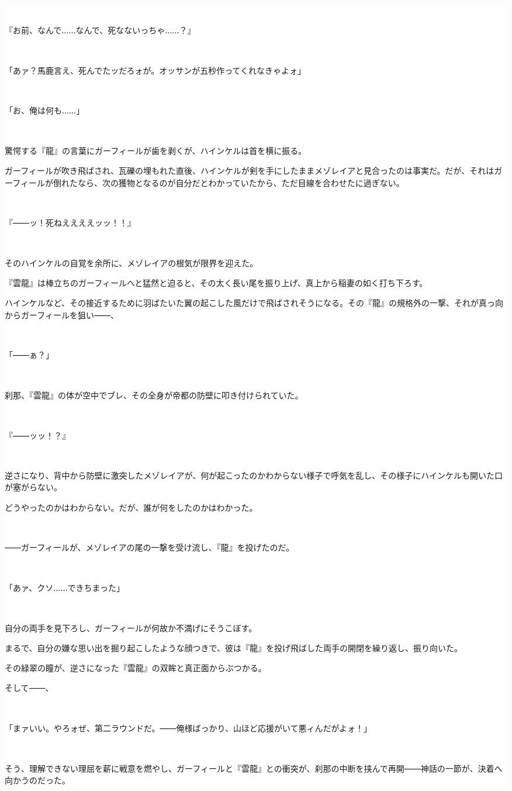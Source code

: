 　

『お前、なんで……なんで、死なないっちゃ……？』

　

「あァ？馬鹿言え、死んでたッだろォが。オッサンが五秒作ってくれなきゃよォ」

　

「お、俺は何も……」

　

驚愕する『龍』の言葉にガーフィールが歯を剥くが、ハインケルは首を横に振る。

ガーフィールが吹き飛ばされ、瓦礫の埋もれた直後、ハインケルが剣を手にしたままメゾレイアと見合ったのは事実だ。だが、それはガーフィールが倒れたなら、次の獲物となるのが自分だとわかっていたから、ただ目線を合わせたに過ぎない。

　

『――ッ！死ねええええッッ！！』

　

そのハインケルの自覚を余所に、メゾレイアの根気が限界を迎えた。

『雲龍』は棒立ちのガーフィールへと猛然と迫ると、その太く長い尾を振り上げ、真上から稲妻の如く打ち下ろす。

ハインケルなど、その接近するために羽ばたいた翼の起こした風だけで飛ばされそうになる。その『龍』の規格外の一撃、それが真っ向からガーフィールを狙い――、

　

「――ぁ？」

　

刹那、『雲龍』の体が空中でブレ、その全身が帝都の防壁に叩き付けられていた。

　

『――ッッ！？』

　

逆さになり、背中から防壁に激突したメゾレイアが、何が起こったのかわからない様子で呼気を乱し、その様子にハインケルも開いた口が塞がらない。

どうやったのかはわからない。だが、誰が何をしたのかはわかった。

　

――ガーフィールが、メゾレイアの尾の一撃を受け流し、『龍』を投げたのだ。

　

「あァ、クソ……できちまった」

　

自分の両手を見下ろし、ガーフィールが何故か不満げにそうこぼす。

まるで、自分の嫌な思い出を掘り起こしたような顔つきで、彼は『龍』を投げ飛ばした両手の開閉を繰り返し、振り向いた。

その緑翠の瞳が、逆さになった『雲龍』の双眸と真正面からぶつかる。

そして――、

　

「まァいい。やろォぜ、第二ラウンドだ。――俺様ばっかり、山ほど応援がいて悪ィんだがよォ！」

　

そう、理解できない理屈を薪に戦意を燃やし、ガーフィールと『雲龍』との衝突が、刹那の中断を挟んで再開――神話の一節が、決着へ向かうのだった。


